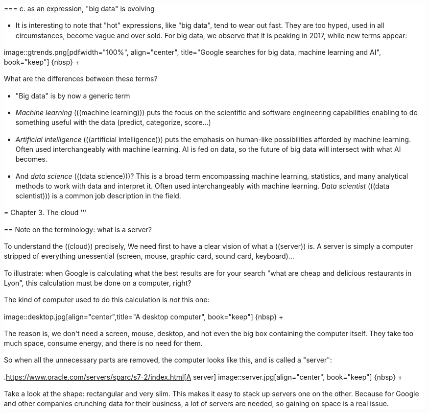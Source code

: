 === c. as an expression, "big data" is evolving

* It is interesting to note that "hot" expressions, like "big data", tend to wear out fast. They are too hyped, used in all circumstances, become vague and over sold.
For big data, we observe that it is peaking in 2017, while new terms appear:



image::gtrends.png[pdfwidth="100%", align="center", title="Google searches for big data, machine learning and AI", book="keep"]
{nbsp} +


What are the differences between these terms?

* "Big data" is by now a generic term

* *Machine learning* (((machine learning))) puts the focus on the scientific and software engineering capabilities enabling to do something useful with the data (predict, categorize, score...)


* *Artificial intelligence* (((artificial intelligence))) puts the emphasis on human-like possibilities afforded by machine learning. Often used interchangeably with machine learning. AI is fed on data, so the future of big data will intersect with what AI becomes.

* And *data science* (((data science)))? This is a broad term encompassing machine learning, statistics, and many analytical methods to work with data and interpret it. Often used interchangeably with machine learning. *Data scientist* (((data scientist))) is a common job description in the field.


= Chapter 3. The cloud
'''

== Note on the terminology: what is a server?


To understand the ((cloud)) precisely, We need first to have a clear vision of what a ((server)) is. A server is simply a computer stripped of everything unessential (screen, mouse, graphic card, sound card, keyboard)...


To illustrate: when Google is calculating what the best results are for your search "what are cheap and delicious restaurants in Lyon", this calculation must be done on a computer, right?

The kind of computer used to do this calculation is *not* this one:


image::desktop.jpg[align="center",title="A desktop computer", book="keep"]
{nbsp} +

The reason is, we don't need a screen, mouse, desktop, and not even the big box containing the computer itself.
They take too much space, consume energy, and there is no need for them.

So when all the unnecessary parts are removed, the computer looks like this, and is called a "server":

.https://www.oracle.com/servers/sparc/s7-2/index.html[A server]
image::server.jpg[align="center", book="keep"]
{nbsp} +

Take a look at the shape: rectangular and very slim.
This makes it easy to stack up servers one on the other.
Because for Google and other companies crunching data for their business, a lot of servers are needed, so gaining on space is a real issue.
